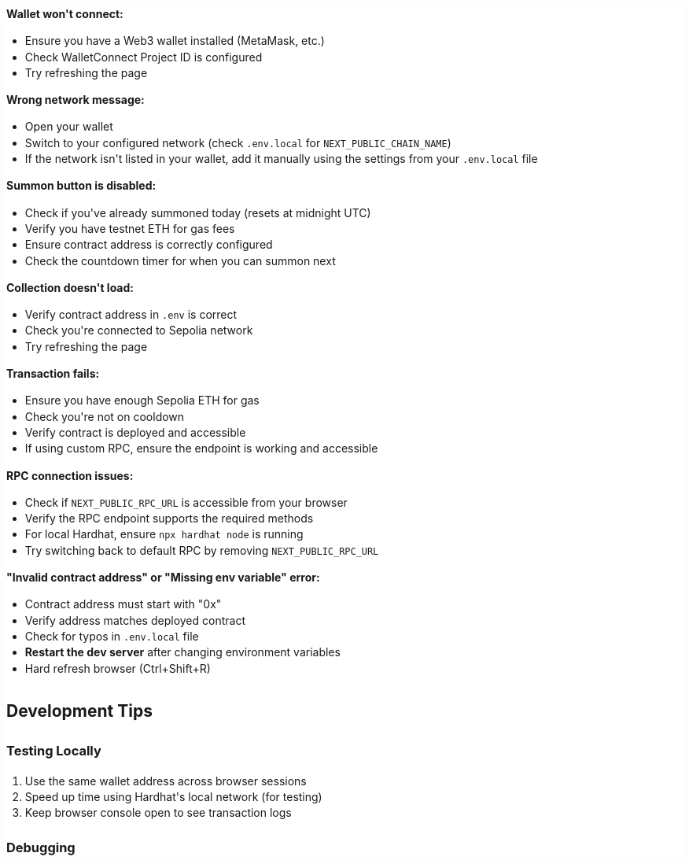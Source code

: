 **Wallet won't connect:**

- Ensure you have a Web3 wallet installed (MetaMask, etc.)
- Check WalletConnect Project ID is configured
- Try refreshing the page

**Wrong network message:**

- Open your wallet
- Switch to your configured network (check `.env.local` for `NEXT_PUBLIC_CHAIN_NAME`)
- If the network isn't listed in your wallet, add it manually using the settings from your `.env.local` file

**Summon button is disabled:**

- Check if you've already summoned today (resets at midnight UTC)
- Verify you have testnet ETH for gas fees
- Ensure contract address is correctly configured
- Check the countdown timer for when you can summon next

**Collection doesn't load:**

- Verify contract address in `.env` is correct
- Check you're connected to Sepolia network
- Try refreshing the page

**Transaction fails:**

- Ensure you have enough Sepolia ETH for gas
- Check you're not on cooldown
- Verify contract is deployed and accessible
- If using custom RPC, ensure the endpoint is working and accessible

**RPC connection issues:**

- Check if `NEXT_PUBLIC_RPC_URL` is accessible from your browser
- Verify the RPC endpoint supports the required methods
- For local Hardhat, ensure `npx hardhat node` is running
- Try switching back to default RPC by removing `NEXT_PUBLIC_RPC_URL`

**"Invalid contract address" or "Missing env variable" error:**

- Contract address must start with "0x"
- Verify address matches deployed contract
- Check for typos in `.env.local` file
- **Restart the dev server** after changing environment variables
- Hard refresh browser (Ctrl+Shift+R)

## Development Tips

### Testing Locally

1. Use the same wallet address across browser sessions
2. Speed up time using Hardhat's local network (for testing)
3. Keep browser console open to see transaction logs

### Debugging
